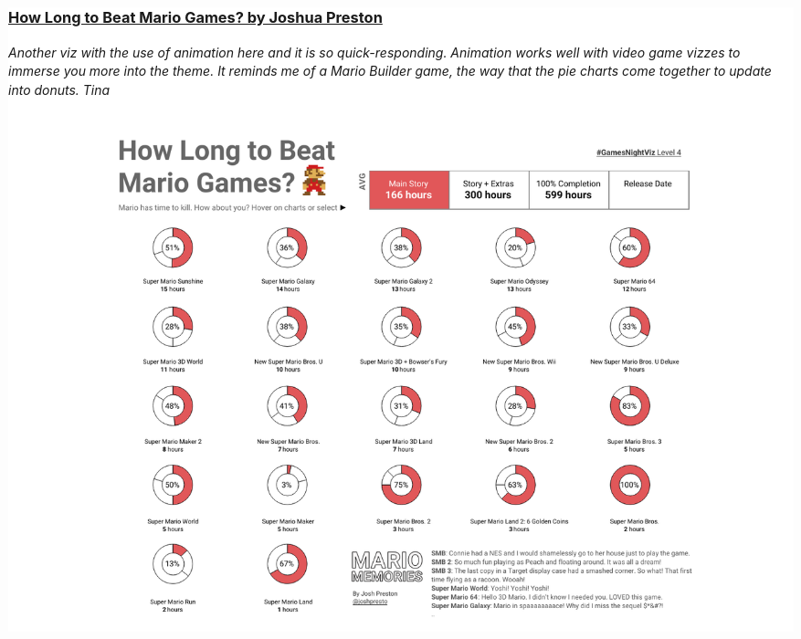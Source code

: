 <h3><a href='https://public.tableau.com/app/profile/joshpreston/viz/HowLongtoBeatMarioGames/Dashboard1'>How Long to Beat Mario Games? by Joshua Preston<br></a></h3><i>Another viz with the use of animation here and it is so quick-responding. Animation works well with video game vizzes to immerse you more into the theme. It reminds me of a Mario Builder game, the way that the pie charts come together to update into donuts. Tina</i><a href='https://public.tableau.com/app/profile/joshpreston/viz/HowLongtoBeatMarioGames/Dashboard1'><p align='center'><img src = 'images/josh_mario.png' width='80%'></a></p>